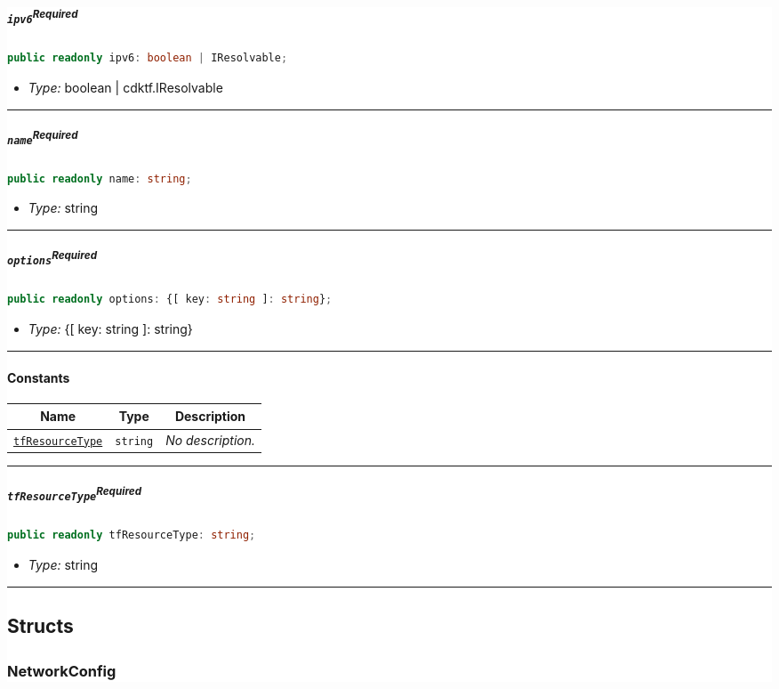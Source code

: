 
##### `ipv6`<sup>Required</sup> <a name="ipv6" id="@cdktf/provider-docker.network.Network.property.ipv6"></a>

```typescript
public readonly ipv6: boolean | IResolvable;
```

- *Type:* boolean | cdktf.IResolvable

---

##### `name`<sup>Required</sup> <a name="name" id="@cdktf/provider-docker.network.Network.property.name"></a>

```typescript
public readonly name: string;
```

- *Type:* string

---

##### `options`<sup>Required</sup> <a name="options" id="@cdktf/provider-docker.network.Network.property.options"></a>

```typescript
public readonly options: {[ key: string ]: string};
```

- *Type:* {[ key: string ]: string}

---

#### Constants <a name="Constants" id="Constants"></a>

| **Name** | **Type** | **Description** |
| --- | --- | --- |
| <code><a href="#@cdktf/provider-docker.network.Network.property.tfResourceType">tfResourceType</a></code> | <code>string</code> | *No description.* |

---

##### `tfResourceType`<sup>Required</sup> <a name="tfResourceType" id="@cdktf/provider-docker.network.Network.property.tfResourceType"></a>

```typescript
public readonly tfResourceType: string;
```

- *Type:* string

---

## Structs <a name="Structs" id="Structs"></a>

### NetworkConfig <a name="NetworkConfig" id="@cdktf/provider-docker.network.NetworkConfig"></a>
